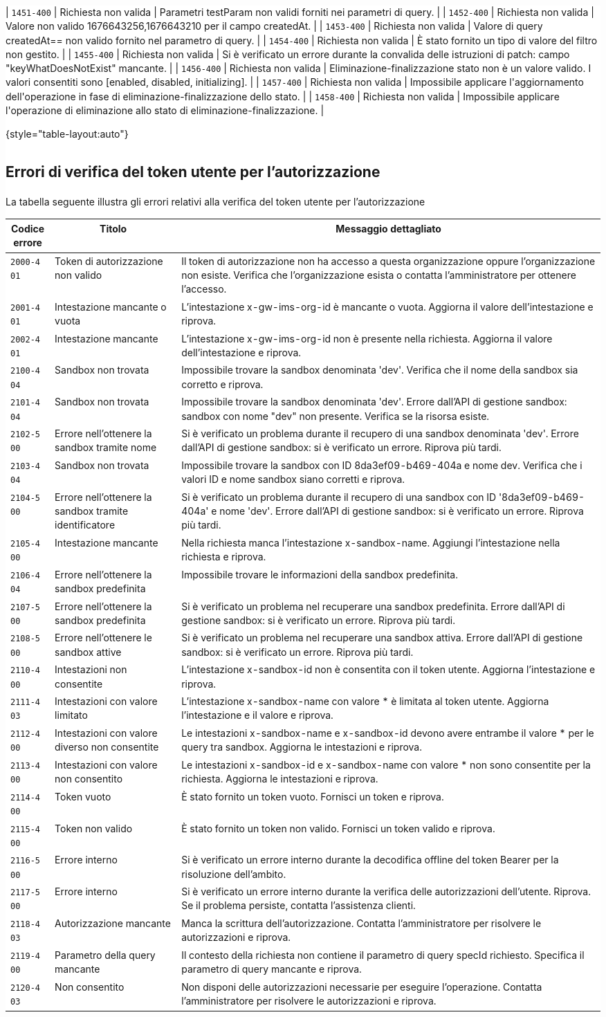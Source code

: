 | `1451-400` | Richiesta non valida | Parametri testParam non validi forniti nei parametri di query. |
| `1452-400` | Richiesta non valida | Valore non valido 1676643256,1676643210 per il campo createdAt. |
| `1453-400` | Richiesta non valida | Valore di query createdAt== non valido fornito nel parametro di query. |
| `1454-400` | Richiesta non valida | È stato fornito un tipo di valore del filtro non gestito. |
| `1455-400` | Richiesta non valida | Si è verificato un errore durante la convalida delle istruzioni di patch: campo &quot;keyWhatDoesNotExist&quot; mancante. |
| `1456-400` | Richiesta non valida | Eliminazione-finalizzazione stato non è un valore valido. I valori consentiti sono [enabled, disabled, initializing]. |
| `1457-400` | Richiesta non valida | Impossibile applicare l&#39;aggiornamento dell&#39;operazione in fase di eliminazione-finalizzazione dello stato. |
| `1458-400` | Richiesta non valida | Impossibile applicare l&#39;operazione di eliminazione allo stato di eliminazione-finalizzazione. |

{style="table-layout:auto"}


## Errori di verifica del token utente per l’autorizzazione

La tabella seguente illustra gli errori relativi alla verifica del token utente per l’autorizzazione

| Codice errore | Titolo | Messaggio dettagliato |
| --- | --- | --- |
| `2000-401` | Token di autorizzazione non valido | Il token di autorizzazione non ha accesso a questa organizzazione oppure l’organizzazione non esiste. Verifica che l’organizzazione esista o contatta l’amministratore per ottenere l’accesso. |
| `2001-401` | Intestazione mancante o vuota | L’intestazione x-gw-ims-org-id è mancante o vuota. Aggiorna il valore dell’intestazione e riprova. |
| `2002-401` | Intestazione mancante | L’intestazione x-gw-ims-org-id non è presente nella richiesta. Aggiorna il valore dell’intestazione e riprova. |
| `2100-404` | Sandbox non trovata | Impossibile trovare la sandbox denominata &#39;dev&#39;. Verifica che il nome della sandbox sia corretto e riprova. |
| `2101-404` | Sandbox non trovata | Impossibile trovare la sandbox denominata &#39;dev&#39;. Errore dall’API di gestione sandbox: sandbox con nome &quot;dev&quot; non presente. Verifica se la risorsa esiste. |
| `2102-500` | Errore nell’ottenere la sandbox tramite nome | Si è verificato un problema durante il recupero di una sandbox denominata &#39;dev&#39;. Errore dall’API di gestione sandbox: si è verificato un errore. Riprova più tardi. |
| `2103-404` | Sandbox non trovata | Impossibile trovare la sandbox con ID 8da3ef09-b469-404a e nome dev. Verifica che i valori ID e nome sandbox siano corretti e riprova. |
| `2104-500` | Errore nell’ottenere la sandbox tramite identificatore | Si è verificato un problema durante il recupero di una sandbox con ID &#39;8da3ef09-b469-404a&#39; e nome &#39;dev&#39;. Errore dall’API di gestione sandbox: si è verificato un errore. Riprova più tardi. |
| `2105-400` | Intestazione mancante | Nella richiesta manca l’intestazione x-sandbox-name. Aggiungi l’intestazione nella richiesta e riprova. |
| `2106-404` | Errore nell’ottenere la sandbox predefinita | Impossibile trovare le informazioni della sandbox predefinita. |
| `2107-500` | Errore nell’ottenere la sandbox predefinita | Si è verificato un problema nel recuperare una sandbox predefinita. Errore dall’API di gestione sandbox: si è verificato un errore. Riprova più tardi. |
| `2108-500` | Errore nell’ottenere le sandbox attive | Si è verificato un problema nel recuperare una sandbox attiva. Errore dall’API di gestione sandbox: si è verificato un errore. Riprova più tardi. |
| `2110-400` | Intestazioni non consentite | L’intestazione x-sandbox-id non è consentita con il token utente. Aggiorna l’intestazione e riprova. |
| `2111-403` | Intestazioni con valore limitato | L’intestazione x-sandbox-name con valore * è limitata al token utente. Aggiorna l’intestazione e il valore e riprova. |
| `2112-400` | Intestazioni con valore diverso non consentite | Le intestazioni x-sandbox-name e x-sandbox-id devono avere entrambe il valore * per le query tra sandbox. Aggiorna le intestazioni e riprova. |
| `2113-400` | Intestazioni con valore non consentito | Le intestazioni x-sandbox-id e x-sandbox-name con valore * non sono consentite per la richiesta. Aggiorna le intestazioni e riprova. |
| `2114-400` | Token vuoto | È stato fornito un token vuoto. Fornisci un token e riprova. |
| `2115-400` | Token non valido | È stato fornito un token non valido. Fornisci un token valido e riprova. |
| `2116-500` | Errore interno | Si è verificato un errore interno durante la decodifica offline del token Bearer per la risoluzione dell’ambito. |
| `2117-500` | Errore interno | Si è verificato un errore interno durante la verifica delle autorizzazioni dell’utente. Riprova. Se il problema persiste, contatta l’assistenza clienti. |
| `2118-403` | Autorizzazione mancante | Manca la scrittura dell’autorizzazione. Contatta l’amministratore per risolvere le autorizzazioni e riprova. |
| `2119-400` | Parametro della query mancante | Il contesto della richiesta non contiene il parametro di query specId richiesto. Specifica il parametro di query mancante e riprova. |
| `2120-403` | Non consentito | Non disponi delle autorizzazioni necessarie per eseguire l’operazione. Contatta l’amministratore per risolvere le autorizzazioni e riprova. |